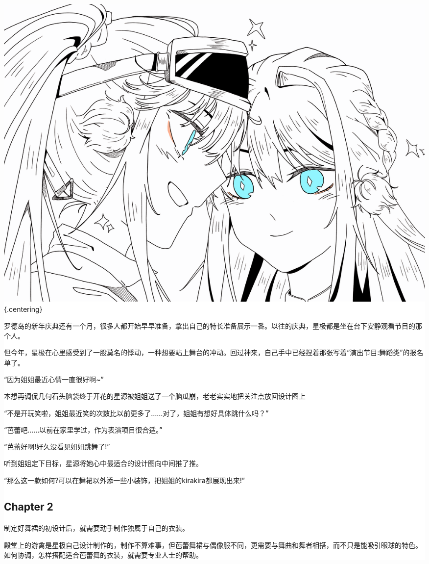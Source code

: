 ![](./res/illustration/文章配图（ajkr）.webp) {.centering}

罗德岛的新年庆典还有一个月，很多人都开始早早准备，拿出自己的特长准备展示一番。以往的庆典，星极都是坐在台下安静观看节目的那个人。

但今年，星极在心里感受到了一股莫名的悸动，一种想要站上舞台的冲动。回过神来，自己手中已经捏着那张写着“演出节目:舞蹈类”的报名单了。

“因为姐姐最近心情一直很好啊~”

本想再调侃几句石头脑袋终于开花的星源被姐姐送了一个脑瓜崩，老老实实地把关注点放回设计图上 

“不是开玩笑啦，姐姐最近笑的次数比以前更多了……对了，姐姐有想好具体跳什么吗？”

“芭蕾吧……以前在家里学过，作为表演项目很合适。”

“芭蕾好啊!好久没看见姐姐跳舞了!”

听到姐姐定下目标，星源将她心中最适合的设计图向中间推了推。

“那么这一款如何?可以在舞裙以外添一些小装饰，把姐姐的kirakira都展现出来!”

## Chapter 2

制定好舞裙的初设计后，就需要动手制作独属于自己的衣装。

殿堂上的游禽是星极自己设计制作的，制作不算难事，但芭蕾舞裙与偶像服不同，更需要与舞曲和舞者相搭，而不只是能吸引眼球的特色。如何协调，怎样搭配适合芭蕾舞的衣装，就需要专业人士的帮助。
